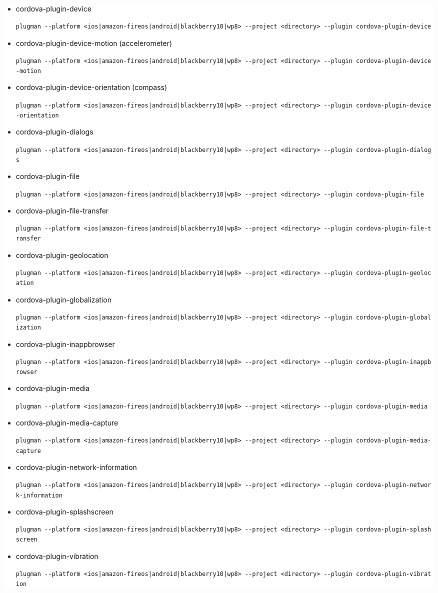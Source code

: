 *   cordova-plugin-device
    
    `plugman --platform <ios|amazon-fireos|android|blackberry10|wp8> --project <directory> --plugin cordova-plugin-device`

*   cordova-plugin-device-motion (accelerometer)
    
    `plugman --platform <ios|amazon-fireos|android|blackberry10|wp8> --project <directory> --plugin cordova-plugin-device-motion`

*   cordova-plugin-device-orientation (compass)
    
    `plugman --platform <ios|amazon-fireos|android|blackberry10|wp8> --project <directory> --plugin cordova-plugin-device-orientation`

*   cordova-plugin-dialogs
    
    `plugman --platform <ios|amazon-fireos|android|blackberry10|wp8> --project <directory> --plugin cordova-plugin-dialogs`

*   cordova-plugin-file
    
    `plugman --platform <ios|amazon-fireos|android|blackberry10|wp8> --project <directory> --plugin cordova-plugin-file`

*   cordova-plugin-file-transfer
    
    `plugman --platform <ios|amazon-fireos|android|blackberry10|wp8> --project <directory> --plugin cordova-plugin-file-transfer`

*   cordova-plugin-geolocation
    
    `plugman --platform <ios|amazon-fireos|android|blackberry10|wp8> --project <directory> --plugin cordova-plugin-geolocation`

*   cordova-plugin-globalization
    
    `plugman --platform <ios|amazon-fireos|android|blackberry10|wp8> --project <directory> --plugin cordova-plugin-globalization`

*   cordova-plugin-inappbrowser
    
    `plugman --platform <ios|amazon-fireos|android|blackberry10|wp8> --project <directory> --plugin cordova-plugin-inappbrowser`

*   cordova-plugin-media
    
    `plugman --platform <ios|amazon-fireos|android|blackberry10|wp8> --project <directory> --plugin cordova-plugin-media`

*   cordova-plugin-media-capture
    
    `plugman --platform <ios|amazon-fireos|android|blackberry10|wp8> --project <directory> --plugin cordova-plugin-media-capture`

*   cordova-plugin-network-information
    
    `plugman --platform <ios|amazon-fireos|android|blackberry10|wp8> --project <directory> --plugin cordova-plugin-network-information`

*   cordova-plugin-splashscreen
    
    `plugman --platform <ios|amazon-fireos|android|blackberry10|wp8> --project <directory> --plugin cordova-plugin-splashscreen`

*   cordova-plugin-vibration
    
    `plugman --platform <ios|amazon-fireos|android|blackberry10|wp8> --project <directory> --plugin cordova-plugin-vibration`